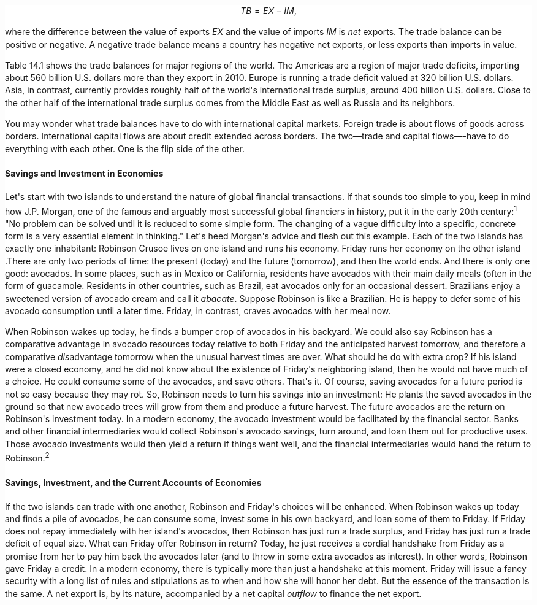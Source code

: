 $$
TB=EX-IM,
$$

where the difference between the value of exports *EX* and the value of imports *IM* is *net* exports. The trade balance can be positive or negative. A negative trade balance means a country has negative net exports, or less exports than imports in value.

Table 14.1 shows the trade balances for major regions of the world. The Americas are a region of major trade deficits, importing about 560 billion U.S. dollars more than they export in 2010. Europe is running a trade deficit valued at 320 billion U.S. dollars. Asia, in contrast, currently provides roughly half of the world's international trade surplus, around 400 billion U.S. dollars. Close to the other half of the international trade surplus comes from the Middle East as well as Russia and its neighbors.

You may wonder what trade balances have to do with international capital markets. Foreign trade is about flows of goods across borders. International capital flows are about credit extended across borders. The two—trade and capital flows—-have to do everything with each other. One is the flip side of the other.

#### **Savings and Investment in Economies**

Let's start with two islands to understand the nature of global financial transactions. If that sounds too simple to you, keep in mind how J.P. Morgan, one of the famous and arguably most successful global financiers in history, put it in the early 20th century:<sup>1</sup> "No problem can be solved until it is reduced to some simple form. The changing of a vague difficulty into a specific, concrete form is a very essential element in thinking." Let's heed Morgan's advice and flesh out this example. Each of the two islands has exactly one inhabitant: Robinson Crusoe lives on one island and runs his economy. Friday runs her economy on the other island .There are only two periods of time: the present (today) and the future (tomorrow), and then the world ends. And there is only one good: avocados. In some places, such as in Mexico or California, residents have avocados with their main daily meals (often in the form of guacamole. Residents in other countries, such as Brazil, eat avocados only for an occasional dessert. Brazilians enjoy a sweetened version of avocado cream and call it *abacate*. Suppose Robinson is like a Brazilian. He is happy to defer some of his avocado consumption until a later time. Friday, in contrast, craves avocados with her meal now.

When Robinson wakes up today, he finds a bumper crop of avocados in his backyard. We could also say Robinson has a comparative advantage in avocado resources today relative to both Friday and the anticipated harvest tomorrow, and therefore a comparative *dis*advantage tomorrow when the unusual harvest times are over. What should he do with extra crop? If his island were a closed economy, and he did not know about the existence of Friday's neighboring island, then he would not have much of a choice. He could consume some of the avocados, and save others. That's it. Of course, saving avocados for a future period is not so easy because they may rot. So, Robinson needs to turn his savings into an investment: He plants the saved avocados in the ground so that new avocado trees will grow from them and produce a future harvest. The future avocados are the return on Robinson's investment today. In a modern economy, the avocado investment would be facilitated by the financial sector. Banks and other financial intermediaries would collect Robinson's avocado savings, turn around, and loan them out for productive uses. Those avocado investments would then yield a return if things went well, and the financial intermediaries would hand the return to Robinson.<sup>2</sup>

#### **Savings, Investment, and the Current Accounts of Economies**

If the two islands can trade with one another, Robinson and Friday's choices will be enhanced. When Robinson wakes up today and finds a pile of avocados, he can consume some, invest some in his own backyard, and loan some of them to Friday. If Friday does not repay immediately with her island's avocados, then Robinson has just run a trade surplus, and Friday has just run a trade deficit of equal size. What can Friday offer Robinson in return? Today, he just receives a cordial handshake from Friday as a promise from her to pay him back the avocados later (and to throw in some extra avocados as interest). In other words, Robinson gave Friday a credit. In a modern economy, there is typically more than just a handshake at this moment. Friday will issue a fancy security with a long list of rules and stipulations as to when and how she will honor her debt. But the essence of the transaction is the same. A net export is, by its nature, accompanied by a net capital *outflow* to finance the net export.
